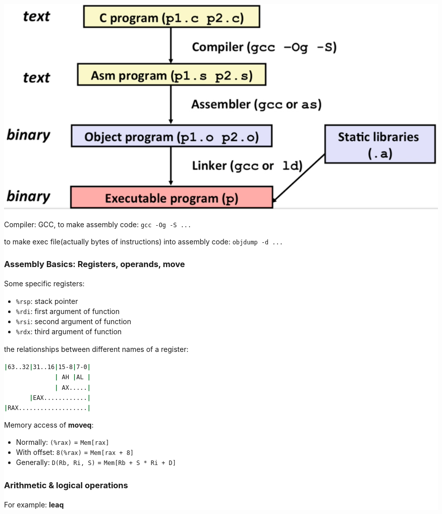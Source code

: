 ![image](resources/turning-c-into-object-code.png)

Compiler: GCC, to make assembly code: `gcc -Og -S ...`

to make exec file(actually bytes of instructions) into assembly code: `objdump -d ...`

### Assembly Basics: Registers, operands, move

Some specific registers:

- `%rsp`: stack pointer
- `%rdi`: first argument of function
- `%rsi`: second argument of function
- `%rdx`: third argument of function

the relationships between different names of a register:

```bash
|63..32|31..16|15-8|7-0|
              | AH |AL |
              | AX.....|
       |EAX............|
|RAX...................|
```

Memory access of **moveq**:

- Normally: `(%rax)` = `Mem[rax]`
- With offset: `8(%rax)` = `Mem[rax + 8]`
- Generally: `D(Rb, Ri, S)` = `Mem[Rb + S * Ri + D]`

### Arithmetic & logical operations

For example: **leaq**
